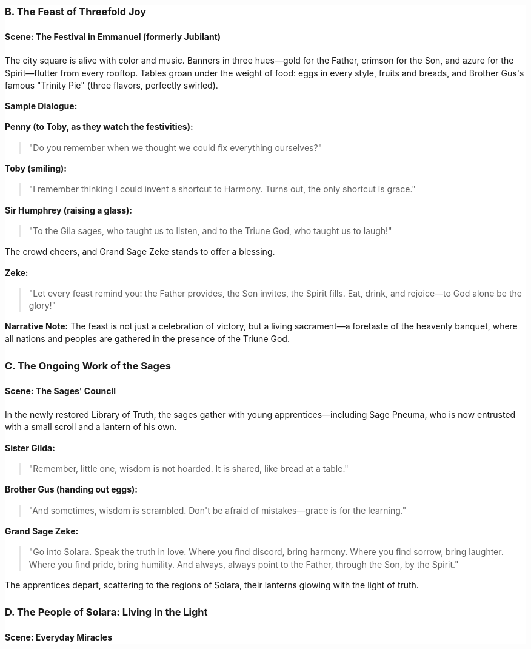 ### B. The Feast of Threefold Joy

#### Scene: The Festival in Emmanuel (formerly Jubilant)

The city square is alive with color and music. Banners in three hues—gold for the Father, crimson for the Son, and azure for the Spirit—flutter from every rooftop. Tables groan under the weight of food: eggs in every style, fruits and breads, and Brother Gus's famous "Trinity Pie" (three flavors, perfectly swirled).

**Sample Dialogue:**

**Penny (to Toby, as they watch the festivities):**
> "Do you remember when we thought we could fix everything ourselves?"

**Toby (smiling):**
> "I remember thinking I could invent a shortcut to Harmony. Turns out, the only shortcut is grace."

**Sir Humphrey (raising a glass):**
> "To the Gila sages, who taught us to listen, and to the Triune God, who taught us to laugh!"

The crowd cheers, and Grand Sage Zeke stands to offer a blessing.

**Zeke:**
> "Let every feast remind you: the Father provides, the Son invites, the Spirit fills. Eat, drink, and rejoice—to God alone be the glory!"

**Narrative Note:**
The feast is not just a celebration of victory, but a living sacrament—a foretaste of the heavenly banquet, where all nations and peoples are gathered in the presence of the Triune God.

### C. The Ongoing Work of the Sages

#### Scene: The Sages' Council

In the newly restored Library of Truth, the sages gather with young apprentices—including Sage Pneuma, who is now entrusted with a small scroll and a lantern of his own.

**Sister Gilda:**
> "Remember, little one, wisdom is not hoarded. It is shared, like bread at a table."

**Brother Gus (handing out eggs):**
> "And sometimes, wisdom is scrambled. Don't be afraid of mistakes—grace is for the learning."

**Grand Sage Zeke:**
> "Go into Solara. Speak the truth in love. Where you find discord, bring harmony. Where you find sorrow, bring laughter. Where you find pride, bring humility. And always, always point to the Father, through the Son, by the Spirit."

The apprentices depart, scattering to the regions of Solara, their lanterns glowing with the light of truth.

### D. The People of Solara: Living in the Light

#### Scene: Everyday Miracles
